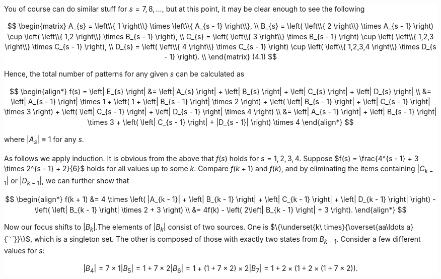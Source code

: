 You of course can do similar stuff for $s = 7,8,\ldots$, but at this
point, it may be clear enough to see the following

$$
\begin{matrix}
A_{s} = \left\\{ 1 \right\\} \times \left\\{ A_{s - 1} \right\\}, \\
B_{s} = \left( \left\\{ 2 \right\\} \times A_{s - 1} \right) \cup \left( \left\\{ 1,2 \right\\} \times B_{s - 1} \right), \\
C_{s} = \left( \left\\{ 3 \right\\} \times B_{s - 1} \right) \cup \left( \left\\{ 1,2,3 \right\\} \times C_{s - 1} \right), \\
D_{s} = \left( \left\\{ 4 \right\\} \times C_{s - 1} \right) \cup \left( \left\\{ 1,2,3,4 \right\\} \times D_{s - 1} \right). \\
\end{matrix} (4.1)
$$

Hence, the total number of patterns for any given $s$ can be calculated as

$$
\begin{align*}
f(s) = \left| E_{s} \right| 
&= \left| A_{s} \right| + \left| B_{s} \right| + \left| C_{s} \right| + \left| D_{s} \right| \\
&= \left| A_{s - 1} \right| \times 1 + \left( 1 + \left| B_{s - 1} \right| \times 2 \right) + \left( \left| B_{s - 1} \right| + \left| C_{s - 1} \right| \times 3 \right) + \left( \left| C_{s - 1} \right| + \left| D_{s - 1} \right| \times 4 \right) \\
&= \left| A_{s - 1} \right| + \left| B_{s - 1} \right| \times 3 + \left( \left| C_{s - 1} \right| + |D_{s - 1}| \right) \times 4
\end{align*}
$$

where $\left| A_{s} \right| \equiv 1$ for any $s$.

As follows we apply induction. It is obvious from the above
that $f(s)$ holds for $s = 1,2,3,4$. Suppose
$f(s) = \frac{4^{s - 1} + 3 \times 2^{s - 1} + 2}{6}$ holds for all
values up to some $k$. Compare $f(k + 1)$ and $f(k)$, and by eliminating
the items containing $|C_{k - 1}|$ or $|D_{k - 1}|$, we can further show
that

$$
\begin{align*}
f(k + 1) &= 4 \times \left( |A_{k - 1}| + \left| B_{k - 1} \right| + \left| C_{k - 1} \right| + \left| D_{k - 1} \right| \right) - \left( \left| B_{k - 1} \right| \times 2 + 3 \right) \\
&= 4f(k) - \left( 2\left| B_{k - 1} \right| + 3 \right).
\end{align*}
$$

Now our focus shifts to $|B_{k}|$.The elements of $|B_{k}|$ consist of
two sources. One is $\{\underset{k\ times}{\overset{aa\ldots a}{︸}}\}$,
which is a singleton set. The other is composed of those with exactly
two states from $B_{k - 1}$. Consider a few different values for $s$:

$$
{\left| B_{4} \right| = 7 \times 1
}{\left| B_{5} \right| = 1 + 7 \times 2
}{\left| B_{6} \right| = 1 + (1 + 7 \times 2) \times 2
}{\left| B_{7} \right| = 1 + 2 \times \left( 1 + 2 \times (1 + 7 \times 2) \right).}
$$
